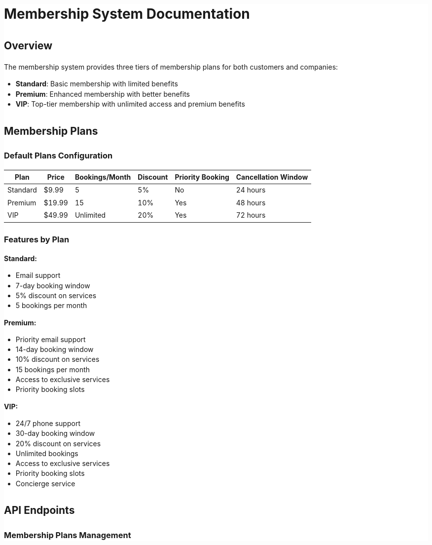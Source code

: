 # Membership System Documentation

## Overview

The membership system provides three tiers of membership plans for both customers and companies:
- **Standard**: Basic membership with limited benefits
- **Premium**: Enhanced membership with better benefits  
- **VIP**: Top-tier membership with unlimited access and premium benefits

## Membership Plans

### Default Plans Configuration

| Plan | Price | Bookings/Month | Discount | Priority Booking | Cancellation Window |
|------|-------|----------------|----------|------------------|---------------------|
| Standard | $9.99 | 5 | 5% | No | 24 hours |
| Premium | $19.99 | 15 | 10% | Yes | 48 hours |
| VIP | $49.99 | Unlimited | 20% | Yes | 72 hours |

### Features by Plan

**Standard:**
- Email support
- 7-day booking window
- 5% discount on services
- 5 bookings per month

**Premium:**
- Priority email support
- 14-day booking window
- 10% discount on services
- 15 bookings per month
- Access to exclusive services
- Priority booking slots

**VIP:**
- 24/7 phone support
- 30-day booking window
- 20% discount on services
- Unlimited bookings
- Access to exclusive services
- Priority booking slots
- Concierge service

## API Endpoints

### Membership Plans Management
